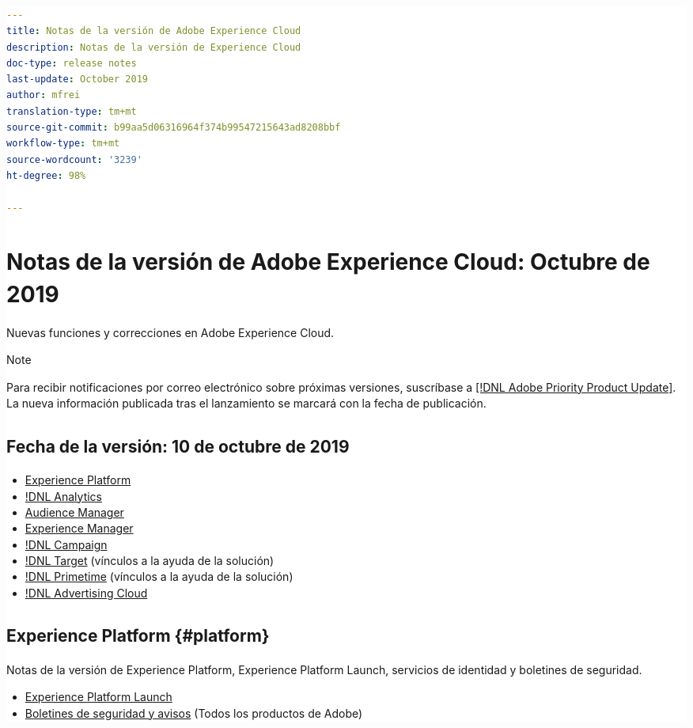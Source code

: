 ```yaml
---
title: Notas de la versión de Adobe Experience Cloud
description: Notas de la versión de Experience Cloud
doc-type: release notes
last-update: October 2019
author: mfrei
translation-type: tm+mt
source-git-commit: b99aa5d06316964f374b99547215643ad8208bbf
workflow-type: tm+mt
source-wordcount: '3239'
ht-degree: 98%

---
```



# Notas de la versión de Adobe Experience Cloud: Octubre de 2019

Nuevas funciones y correcciones en Adobe Experience Cloud.

>[!NOTE]
>
>Para recibir notificaciones por correo electrónico sobre próximas versiones, suscríbase a [[!DNL Adobe Priority Product Update]](https://www.adobe.com/subscription/priority-product-update.html). La nueva información publicada tras el lanzamiento se marcará con la fecha de publicación.

## Fecha de la versión: 10 de octubre de 2019


* [Experience Platform](#platform)
* [!DNL Analytics](#analytics)
* [Audience Manager](#aam)
* [Experience Manager](#aem)
* [!DNL Campaign](#ac)
* [!DNL Target](https://docs.adobe.com/content/help/es-ES/target/using/release-notes/target-release-notes.html) (vínculos a la ayuda de la solución)
* [!DNL Primetime](https://helpx.adobe.com/es/support/primetime.html) (vínculos a la ayuda de la solución)
* [!DNL Advertising Cloud](#adcloud)



## Experience Platform {#platform}

Notas de la versión de Experience Platform, Experience Platform Launch, servicios de identidad y boletines de seguridad.

* [Experience Platform Launch](#launch)
* [Boletines de seguridad y avisos](https://helpx.adobe.com/es/security.html)  (Todos los productos de Adobe)
